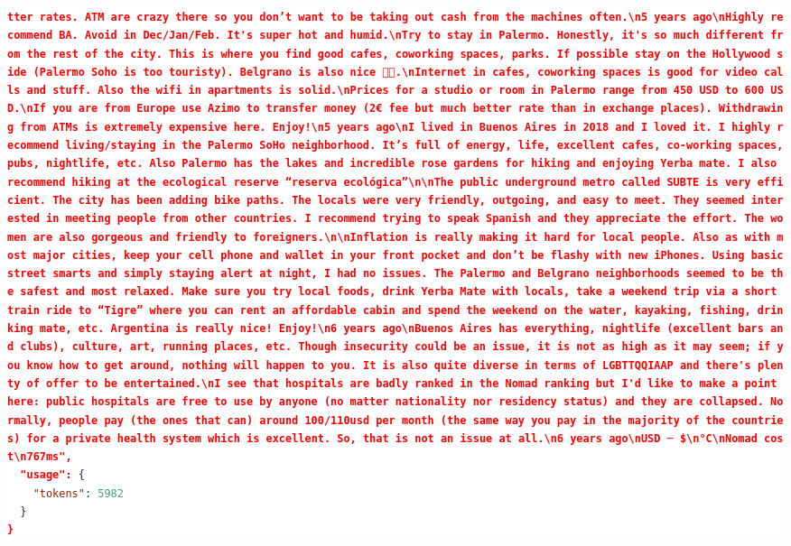 ```json
tter rates. ATM are crazy there so you don’t want to be taking out cash from the machines often.\n5 years ago\nHighly recommend BA. Avoid in Dec/Jan/Feb. It's super hot and humid.\nTry to stay in Palermo. Honestly, it's so much different from the rest of the city. This is where you find good cafes, coworking spaces, parks. If possible stay on the Hollywood side (Palermo Soho is too touristy). Belgrano is also nice 👍🏼.\nInternet in cafes, coworking spaces is good for video calls and stuff. Also the wifi in apartments is solid.\nPrices for a studio or room in Palermo range from 450 USD to 600 USD.\nIf you are from Europe use Azimo to transfer money (2€ fee but much better rate than in exchange places). Withdrawing from ATMs is extremely expensive here. Enjoy!\n5 years ago\nI lived in Buenos Aires in 2018 and I loved it. I highly recommend living/staying in the Palermo SoHo neighborhood. It’s full of energy, life, excellent cafes, co-working spaces, pubs, nightlife, etc. Also Palermo has the lakes and incredible rose gardens for hiking and enjoying Yerba mate. I also recommend hiking at the ecological reserve “reserva ecológica”\n\nThe public underground metro called SUBTE is very efficient. The city has been adding bike paths. The locals were very friendly, outgoing, and easy to meet. They seemed interested in meeting people from other countries. I recommend trying to speak Spanish and they appreciate the effort. The women are also gorgeous and friendly to foreigners.\n\nInflation is really making it hard for local people. Also as with most major cities, keep your cell phone and wallet in your front pocket and don’t be flashy with new iPhones. Using basic street smarts and simply staying alert at night, I had no issues. The Palermo and Belgrano neighborhoods seemed to be the safest and most relaxed. Make sure you try local foods, drink Yerba Mate with locals, take a weekend trip via a short train ride to “Tigre” where you can rent an affordable cabin and spend the weekend on the water, kayaking, fishing, drinking mate, etc. Argentina is really nice! Enjoy!\n6 years ago\nBuenos Aires has everything, nightlife (excellent bars and clubs), culture, art, running places, etc. Though insecurity could be an issue, it is not as high as it may seem; if you know how to get around, nothing will happen to you. It is also quite diverse in terms of LGBTTQQIAAP and there's plenty of offer to be entertained.\nI see that hospitals are badly ranked in the Nomad ranking but I'd like to make a point here: public hospitals are free to use by anyone (no matter nationality nor residency status) and they are collapsed. Normally, people pay (the ones that can) around 100/110usd per month (the same way you pay in the majority of the countries) for a private health system which is excellent. So, that is not an issue at all.\n6 years ago\nUSD ─ $\n°C\nNomad cost\n767ms",
  "usage": {
    "tokens": 5982
  }
}
```
